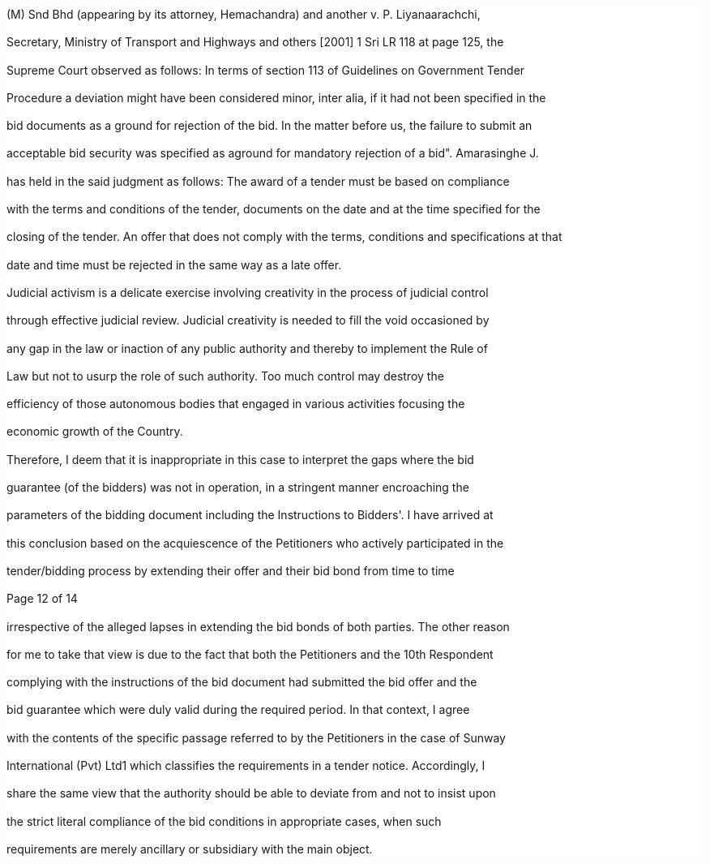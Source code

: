(M) Snd Bhd (appearing by its attorney, Hemachandra) and another v. P. Liyanaarachchi,

Secretary, Ministry of Transport and Highways and others [2001] 1 Sri LR 118 at page 125, the

Supreme Court observed as follows: In terms of section 113 of Guidelines on Government Tender

Procedure a deviation might have been considered minor, inter alia, if it had not been specified in the

bid documents as a ground for rejection of the bid. In the matter before us, the failure to submit an

acceptable bid security was specified as aground for mandatory rejection of a bid". Amarasinghe J.

has held in the said judgment as follows: The award of a tender must be based on compliance

with the terms and conditions of the tender, documents on the date and at the time specified for the

closing of the tender. An offer that does not comply with the terms, conditions and specifications at that

date and time must be rejected in the same way as a late offer.

Judicial activism is a delicate exercise involving creativity in the process of judicial control

through effective judicial review. Judicial creativity is needed to fill the void occasioned by

any gap in the law or inaction of any public authority and thereby to implement the Rule of

Law but not to usurp the role of such authority. Too much control may destroy the

efficiency of those autonomous bodies that engaged in various activities focusing the

economic growth of the Country.

Therefore, I deem that it is inappropriate in this case to interpret the gaps where the bid

guarantee (of the bidders) was not in operation, in a stringent manner encroaching the

parameters of the bidding document including the Instructions to Bidders'. I have arrived at

this conclusion based on the acquiescence of the Petitioners who actively participated in the

tender/bidding process by extending their offer and their bid bond from time to time

Page 12 of 14

irrespective of the alleged lapses in extending the bid bonds of both parties. The other reason

for me to take that view is due to the fact that both the Petitioners and the 10th Respondent

complying with the instructions of the bid document had submitted the bid offer and the

bid guarantee which were duly valid during the required period. In that context, I agree

with the contents of the specific passage referred to by the Petitioners in the case of Sunway

International (Pvt) Ltd1 which classifies the requirements in a tender notice. Accordingly, I

share the same view that the authority should be able to deviate from and not to insist upon

the strict literal compliance of the bid conditions in appropriate cases, when such

requirements are merely ancillary or subsidiary with the main object.
